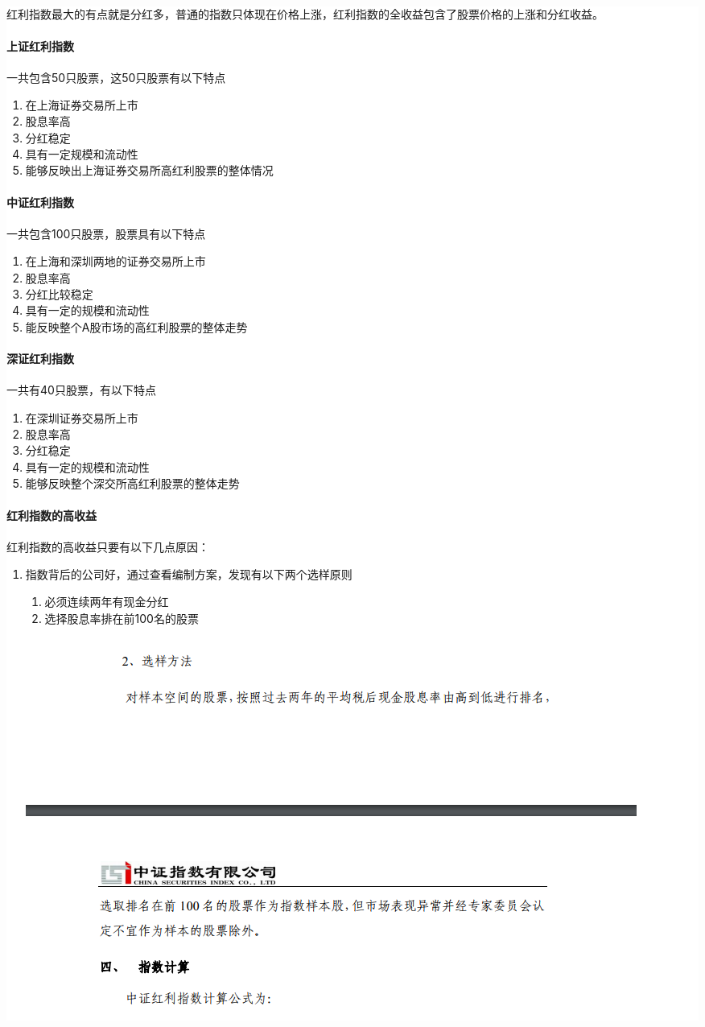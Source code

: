 红利指数最大的有点就是分红多，普通的指数只体现在价格上涨，红利指数的全收益包含了股票价格的上涨和分红收益。

#### 上证红利指数

一共包含50只股票，这50只股票有以下特点

1. 在上海证券交易所上市
2. 股息率高
3. 分红稳定
4. 具有一定规模和流动性
5. 能够反映出上海证券交易所高红利股票的整体情况

#### 中证红利指数

一共包含100只股票，股票具有以下特点

1. 在上海和深圳两地的证券交易所上市
2. 股息率高
3. 分红比较稳定
4. 具有一定的规模和流动性
5. 能反映整个A股市场的高红利股票的整体走势

#### 深证红利指数

一共有40只股票，有以下特点

1. 在深圳证券交易所上市
2. 股息率高
3. 分红稳定
4. 具有一定的规模和流动性
5. 能够反映整个深交所高红利股票的整体走势

#### 红利指数的高收益

红利指数的高收益只要有以下几点原因：

1. 指数背后的公司好，通过查看编制方案，发现有以下两个选样原则

   1. 必须连续两年有现金分红
   2. 选择股息率排在前100名的股票

   ![](../pic/红利指数2.png)
